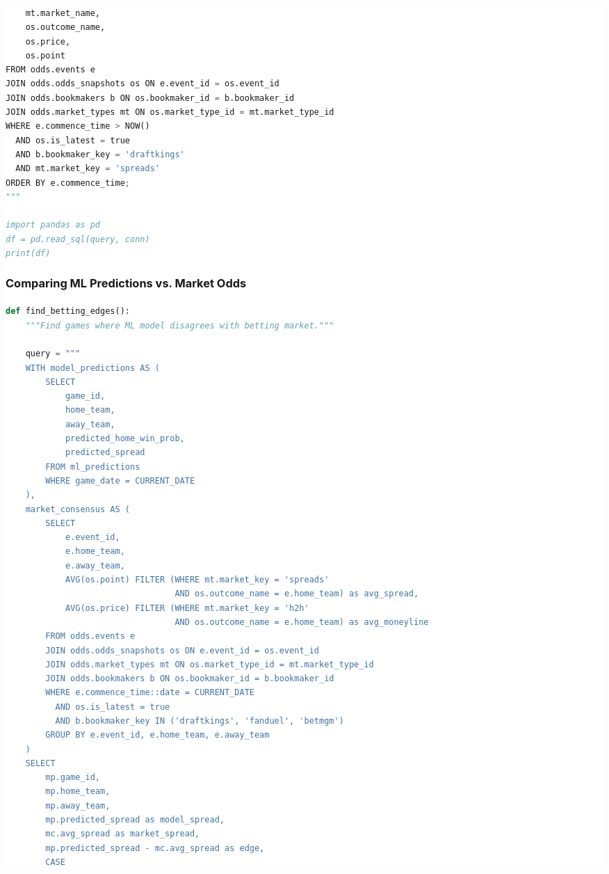 ```python
    mt.market_name,
    os.outcome_name,
    os.price,
    os.point
FROM odds.events e
JOIN odds.odds_snapshots os ON e.event_id = os.event_id
JOIN odds.bookmakers b ON os.bookmaker_id = b.bookmaker_id
JOIN odds.market_types mt ON os.market_type_id = mt.market_type_id
WHERE e.commence_time > NOW()
  AND os.is_latest = true
  AND b.bookmaker_key = 'draftkings'
  AND mt.market_key = 'spreads'
ORDER BY e.commence_time;
"""

import pandas as pd
df = pd.read_sql(query, conn)
print(df)
```

### Comparing ML Predictions vs. Market Odds

```python
def find_betting_edges():
    """Find games where ML model disagrees with betting market."""

    query = """
    WITH model_predictions AS (
        SELECT
            game_id,
            home_team,
            away_team,
            predicted_home_win_prob,
            predicted_spread
        FROM ml_predictions
        WHERE game_date = CURRENT_DATE
    ),
    market_consensus AS (
        SELECT
            e.event_id,
            e.home_team,
            e.away_team,
            AVG(os.point) FILTER (WHERE mt.market_key = 'spreads'
                                  AND os.outcome_name = e.home_team) as avg_spread,
            AVG(os.price) FILTER (WHERE mt.market_key = 'h2h'
                                  AND os.outcome_name = e.home_team) as avg_moneyline
        FROM odds.events e
        JOIN odds.odds_snapshots os ON e.event_id = os.event_id
        JOIN odds.market_types mt ON os.market_type_id = mt.market_type_id
        JOIN odds.bookmakers b ON os.bookmaker_id = b.bookmaker_id
        WHERE e.commence_time::date = CURRENT_DATE
          AND os.is_latest = true
          AND b.bookmaker_key IN ('draftkings', 'fanduel', 'betmgm')
        GROUP BY e.event_id, e.home_team, e.away_team
    )
    SELECT
        mp.game_id,
        mp.home_team,
        mp.away_team,
        mp.predicted_spread as model_spread,
        mc.avg_spread as market_spread,
        mp.predicted_spread - mc.avg_spread as edge,
        CASE
```